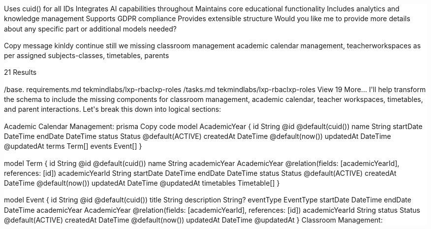 Uses cuid() for all IDs
Integrates AI capabilities throughout
Maintains core educational functionality
Includes analytics and knowledge management
Supports GDPR compliance
Provides extensible structure
Would you like me to provide more details about any specific part or additional models needed?



Copy message
kinldy continue still we missing classroom management academic calendar management, teacherworkspaces as per assigned subjects-classes, timetables, parents

21 Results

/base. requirements.md
tekmindlabs/lxp-rbaclxp-roles
/tasks.md
tekmindlabs/lxp-rbaclxp-roles
View 19 More...
I'll help transform the schema to include the missing components for classroom management, academic calendar, teacher workspaces, timetables, and parent interactions. Let's break this down into logical sections:

Academic Calendar Management:
prisma
Copy code
model AcademicYear {
  id          String    @id @default(cuid())
  name        String
  startDate   DateTime
  endDate     DateTime
  status      Status    @default(ACTIVE)
  createdAt   DateTime  @default(now())
  updatedAt   DateTime  @updatedAt
  terms       Term[]
  events      Event[]
}

model Term {
  id            String    @id @default(cuid())
  name          String
  academicYear  AcademicYear @relation(fields: [academicYearId], references: [id])
  academicYearId String
  startDate     DateTime
  endDate       DateTime
  status        Status    @default(ACTIVE)
  createdAt     DateTime  @default(now())
  updatedAt     DateTime  @updatedAt
  timetables    Timetable[]
}

model Event {
  id            String    @id @default(cuid())
  title         String
  description   String?
  eventType     EventType
  startDate     DateTime
  endDate       DateTime
  academicYear  AcademicYear @relation(fields: [academicYearId], references: [id])
  academicYearId String
  status        Status    @default(ACTIVE)
  createdAt     DateTime  @default(now())
  updatedAt     DateTime  @updatedAt
}
Classroom Management: